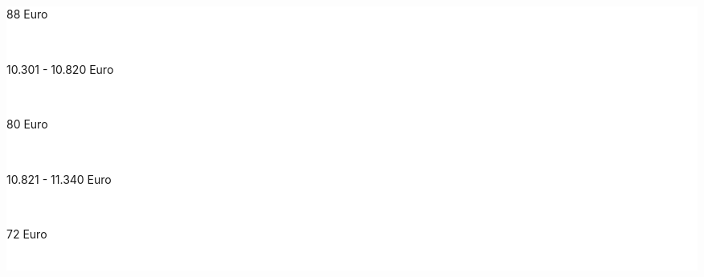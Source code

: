 88 Euro 

</td>

<td style align="right" valign="top" charoff="50">

 

</td>

</tr>

<tr>

<td style align="right" valign="top" charoff="50">

10.301 - 10.820 Euro

</td>

<td style align="right" valign="top" charoff="50">

 

</td>

<td style align="right" valign="top" charoff="50">

80 Euro 

</td>

<td style align="right" valign="top" charoff="50">

 

</td>

</tr>

<tr>

<td style align="right" valign="top" charoff="50">

10.821 - 11.340 Euro

</td>

<td style align="right" valign="top" charoff="50">

 

</td>

<td style align="right" valign="top" charoff="50">

72 Euro 

</td>

<td style align="right" valign="top" charoff="50">

 

</td>

</tr>

<tr>
